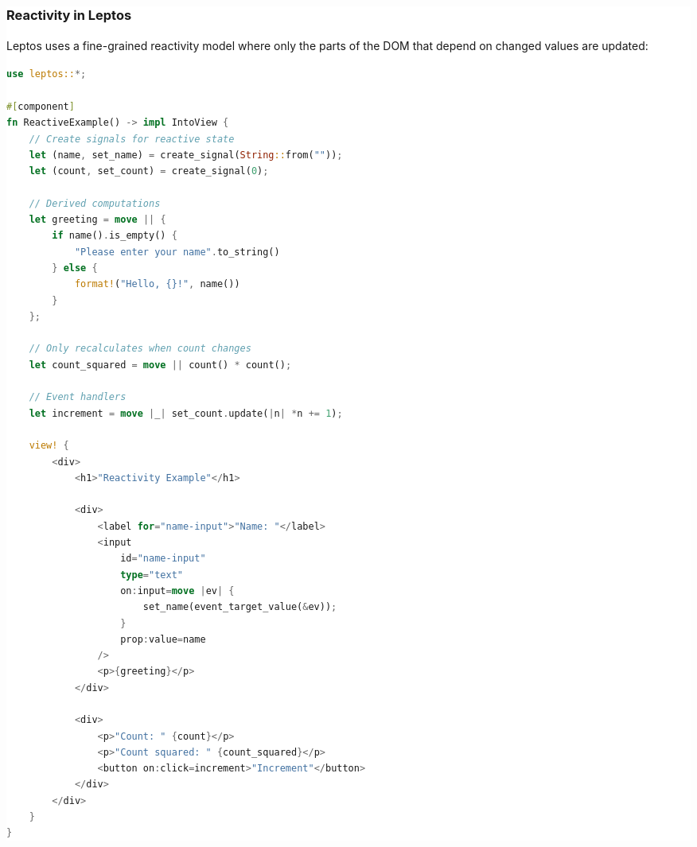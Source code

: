 ### Reactivity in Leptos

Leptos uses a fine-grained reactivity model where only the parts of the DOM that depend on changed values are updated:

```rust
use leptos::*;

#[component]
fn ReactiveExample() -> impl IntoView {
    // Create signals for reactive state
    let (name, set_name) = create_signal(String::from(""));
    let (count, set_count) = create_signal(0);

    // Derived computations
    let greeting = move || {
        if name().is_empty() {
            "Please enter your name".to_string()
        } else {
            format!("Hello, {}!", name())
        }
    };

    // Only recalculates when count changes
    let count_squared = move || count() * count();

    // Event handlers
    let increment = move |_| set_count.update(|n| *n += 1);

    view! {
        <div>
            <h1>"Reactivity Example"</h1>

            <div>
                <label for="name-input">"Name: "</label>
                <input
                    id="name-input"
                    type="text"
                    on:input=move |ev| {
                        set_name(event_target_value(&ev));
                    }
                    prop:value=name
                />
                <p>{greeting}</p>
            </div>

            <div>
                <p>"Count: " {count}</p>
                <p>"Count squared: " {count_squared}</p>
                <button on:click=increment>"Increment"</button>
            </div>
        </div>
    }
}
```
